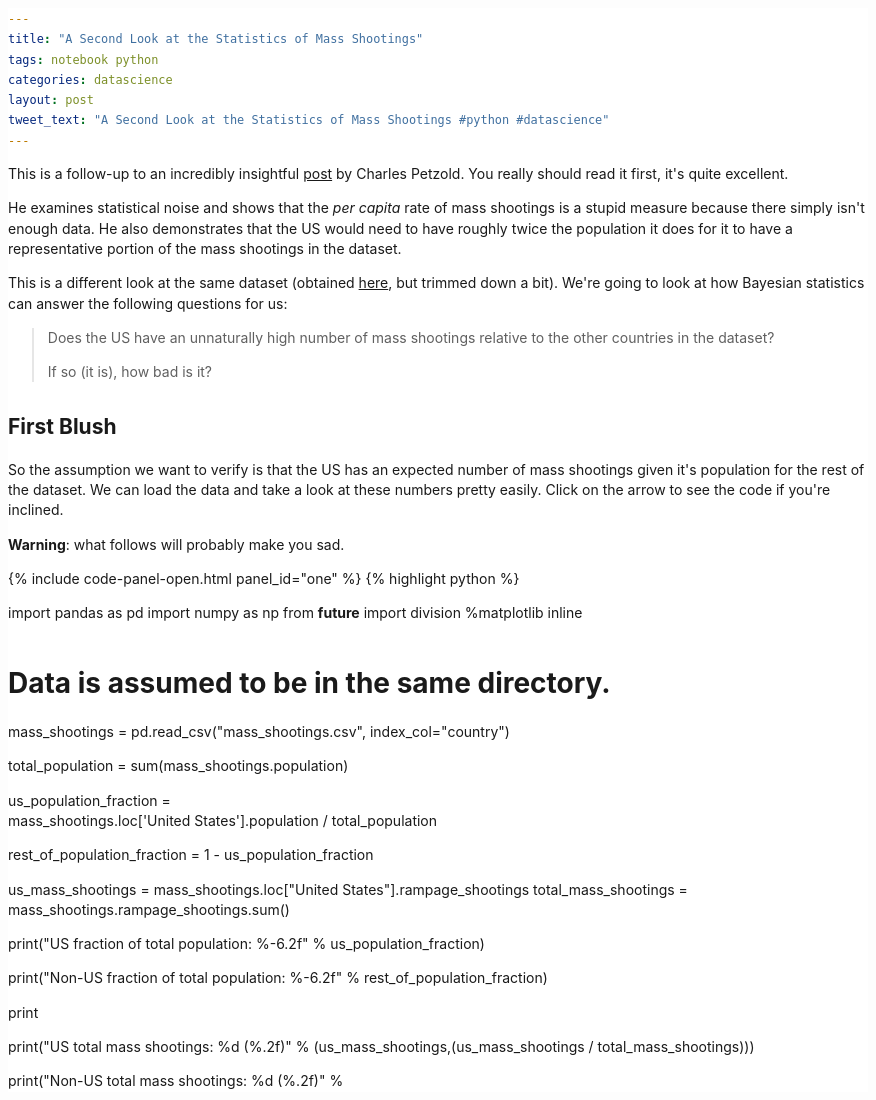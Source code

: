 ```yaml
---
title: "A Second Look at the Statistics of Mass Shootings"
tags: notebook python
categories: datascience
layout: post
tweet_text: "A Second Look at the Statistics of Mass Shootings #python #datascience"
---
```


This is a follow-up to an incredibly insightful [post](http://www.charlespetzold.com/blog/2015/07/De-Obfuscating-the-Statistics-of-Mass-Shootings.html) by Charles Petzold.
You really should read it first, it's quite excellent.

He examines statistical noise and shows that the _per capita_ rate of mass shootings is a stupid measure because there simply isn't enough data.
He also demonstrates that the US would need to have roughly twice the population it does for it to have a representative portion of the mass shootings in the dataset.

This is a different look at the same dataset (obtained [here](http://archive.is/f4gbv), but trimmed down a bit).
We're going to look at how Bayesian statistics can answer the following questions for us:

> Does the US have an unnaturally high number of mass shootings relative to the other countries in the dataset?
>
> If so (it is), how bad is it?

## First Blush

So the assumption we want to verify is that the US has an expected number of mass shootings given it's population for the rest of the dataset.
We can load the data and take a look at these numbers pretty easily.
Click on the arrow to see the code if you're inclined.

**Warning**: what follows will probably make you sad.

{% include code-panel-open.html panel_id="one" %}
{% highlight python %}

import pandas as pd
import numpy as np
from __future__ import division
%matplotlib inline
    
# Data is assumed to be in the same directory.
mass_shootings = pd.read_csv("mass_shootings.csv", index_col="country")
    
total_population = sum(mass_shootings.population)
    
us_population_fraction =\
    mass_shootings.loc['United States'].population / total_population

rest_of_population_fraction = 1 - us_population_fraction
    
us_mass_shootings = mass_shootings.loc["United States"].rampage_shootings
total_mass_shootings = mass_shootings.rampage_shootings.sum()
    
print("US fraction of total population: %-6.2f" % us_population_fraction)

print("Non-US fraction of total population: %-6.2f" % 
      rest_of_population_fraction)
      
print

print("US total mass shootings: %d (%.2f)" %
      (us_mass_shootings,(us_mass_shootings / total_mass_shootings)))
      
print("Non-US total mass shootings: %d (%.2f)" % 